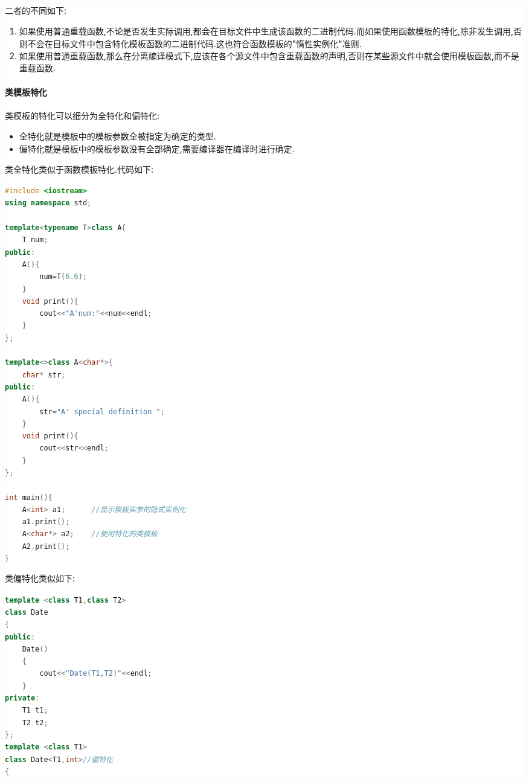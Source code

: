 二者的不同如下:

1. 如果使用普通重载函数,不论是否发生实际调用,都会在目标文件中生成该函数的二进制代码.而如果使用函数模板的特化,除非发生调用,否则不会在目标文件中包含特化模板函数的二进制代码.这也符合函数模板的"惰性实例化"准则.
2. 如果使用普通重载函数,那么在分离编译模式下,应该在各个源文件中包含重载函数的声明,否则在某些源文件中就会使用模板函数,而不是重载函数.

#### 类模板特化

类模板的特化可以细分为全特化和偏特化:

- 全特化就是模板中的模板参数全被指定为确定的类型.
- 偏特化就是模板中的模板参数没有全部确定,需要编译器在编译时进行确定.

类全特化类似于函数模板特化.代码如下:

```c++
#include <iostream>
using namespace std;

template<typename T>class A{
    T num;
public:
    A(){
        num=T(6.6);
    }
    void print(){
        cout<<"A'num:"<<num<<endl;
    }
};

template<>class A<char*>{
    char* str;
public:
    A(){
        str="A' special definition ";
    }
    void print(){
        cout<<str<<endl;
    }
};

int main(){
    A<int> a1;      //显示模板实参的隐式实例化
    a1.print();
    A<char*> a2;    //使用特化的类模板
    A2.print();
}
```

类偏特化类似如下:

```c++
template <class T1,class T2>
class Date
{
public:
    Date()
    {
        cout<<"Date(T1,T2)"<<endl;
    }
private:
    T1 t1;
    T2 t2;
};
template <class T1>
class Date<T1,int>//偏特化
{
```